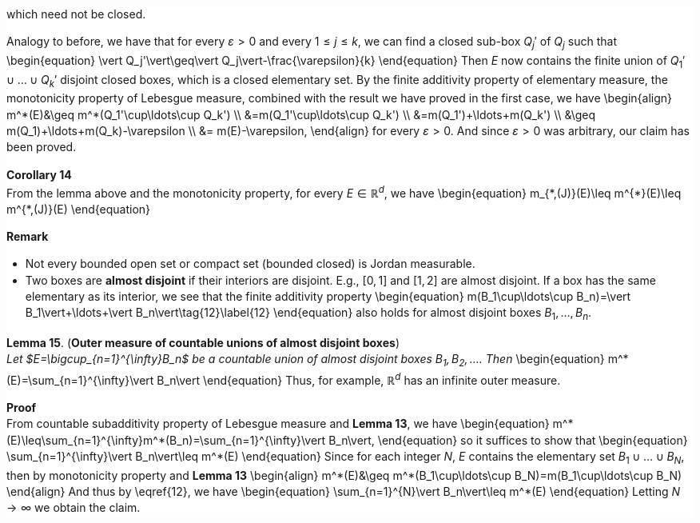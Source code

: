 which need not be closed.

Analogy to before, we have that for every $\varepsilon>0$ and every $1\leq j\leq k$, we can find a closed sub-box $Q_j'$ of $Q_j$ such that
\begin{equation}
\vert Q_j'\vert\geq\vert Q_j\vert-\frac{\varepsilon}{k}
\end{equation}
Then $E$ now contains the finite union of $Q_1'\cup\ldots\cup Q_k'$ disjoint closed boxes, which is a closed elementary set. By the finite additivity property of elementary measure, the monotonicity property of Lebesgue measure, combined with the result we have proved in the first case, we have
\begin{align}
m^\*(E)&\geq m^\*(Q_1'\cup\ldots\cup Q_k') \\\\ &=m(Q_1'\cup\ldots\cup Q_k') \\\\ &=m(Q_1')+\ldots+m(Q_k') \\\\ &\geq m(Q_1)+\ldots+m(Q_k)-\varepsilon \\\\ &= m(E)-\varepsilon,
\end{align}
for every $\varepsilon>0$. And since $\varepsilon>0$ was arbitrary, our claim has been proved.

**Corollary 14**  
From the lemma above and the monotonicity property, 
for every $E\in\mathbb{R}^d$, we have
\begin{equation}
m_{\*,(J)}(E)\leq m^{\*}(E)\leq m^{\*,(J)}(E)
\end{equation}

**Remark**  
- Not every bounded open set or compact set (bounded closed) is Jordan measurable.
- Two boxes are **almost disjoint** if their interiors are disjoint. E.g., $[0,1]$ and $[1,2]$ are almost disjoint. If a box has the same elementary as its interior, we see that the finite additivity property
\begin{equation}
m(B_1\cup\ldots\cup B_n)=\vert B_1\vert+\ldots+\vert B_n\vert\tag{12}\label{12}
\end{equation}
also holds for almost disjoint boxes $B_1,\ldots,B_n$.

**Lemma 15**. (**Outer measure of countable unions of almost disjoint boxes**)  
*Let $E=\bigcup_{n=1}^{\infty}B_n$ be a countable union of almost disjoint boxes $B_1,B_2,\ldots$. Then*
\begin{equation}
m^\*(E)=\sum_{n=1}^{\infty}\vert B_n\vert
\end{equation}
Thus, for example, $\mathbb{R}^d$ has an infinite outer measure.

**Proof**  
From countable subadditivity property of Lebesgue measure and **Lemma 13**, we have
\begin{equation}
m^\*(E)\leq\sum_{n=1}^{\infty}m^\*(B_n)=\sum_{n=1}^{\infty}\vert B_n\vert,
\end{equation}
so it suffices to show that
\begin{equation}
\sum_{n=1}^{\infty}\vert B_n\vert\leq m^\*(E)
\end{equation}
Since for each integer $N$, $E$ contains the elementary set $B_1\cup\ldots\cup B_N$, then by monotonicity property and **Lemma 13**
\begin{align}
m^\*(E)&\geq m^\*(B_1\cup\ldots\cup B_N)=m(B_1\cup\ldots\cup B_N)
\end{align}
And thus by \eqref{12}, we have
\begin{equation}
\sum_{n=1}^{N}\vert B_n\vert\leq m^\*(E)
\end{equation}
Letting $N\to\infty$ we obtain the claim.


[^1]: The **diameter** of a set $B$ is defined as